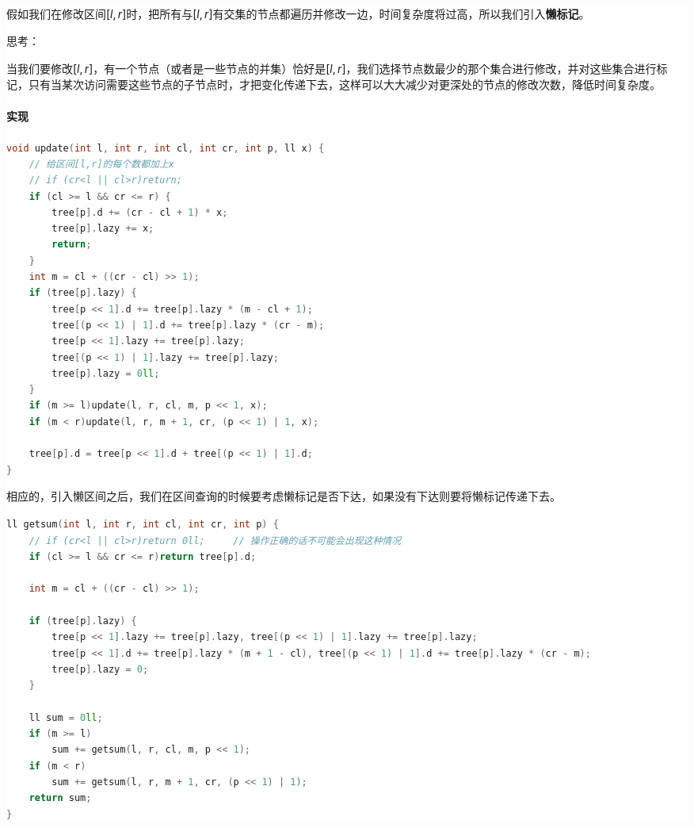 假如我们在修改区间$[l,r]$时，把所有与$[l,r]$有交集的节点都遍历并修改一边，时间复杂度将过高，所以我们引入**懒标记**。

思考：

当我们要修改$[l,r]$，有一个节点（或者是一些节点的并集）恰好是$[l,r]$，我们选择节点数最少的那个集合进行修改，并对这些集合进行标记，只有当某次访问需要这些节点的子节点时，才把变化传递下去，这样可以大大减少对更深处的节点的修改次数，降低时间复杂度。

#### 实现

```cpp
void update(int l, int r, int cl, int cr, int p, ll x) {
    // 给区间[l,r]的每个数都加上x
    // if (cr<l || cl>r)return;
    if (cl >= l && cr <= r) {
        tree[p].d += (cr - cl + 1) * x;
        tree[p].lazy += x;
        return;
    }
    int m = cl + ((cr - cl) >> 1);
    if (tree[p].lazy) {
        tree[p << 1].d += tree[p].lazy * (m - cl + 1);
        tree[(p << 1) | 1].d += tree[p].lazy * (cr - m);
        tree[p << 1].lazy += tree[p].lazy;
        tree[(p << 1) | 1].lazy += tree[p].lazy;
        tree[p].lazy = 0ll;
    }
    if (m >= l)update(l, r, cl, m, p << 1, x);
    if (m < r)update(l, r, m + 1, cr, (p << 1) | 1, x);

    tree[p].d = tree[p << 1].d + tree[(p << 1) | 1].d;
}
```

相应的，引入懒区间之后，我们在区间查询的时候要考虑懒标记是否下达，如果没有下达则要将懒标记传递下去。

```cpp
ll getsum(int l, int r, int cl, int cr, int p) {
    // if (cr<l || cl>r)return 0ll;     // 操作正确的话不可能会出现这种情况
    if (cl >= l && cr <= r)return tree[p].d;

    int m = cl + ((cr - cl) >> 1);

    if (tree[p].lazy) {
        tree[p << 1].lazy += tree[p].lazy, tree[(p << 1) | 1].lazy += tree[p].lazy;
        tree[p << 1].d += tree[p].lazy * (m + 1 - cl), tree[(p << 1) | 1].d += tree[p].lazy * (cr - m);
        tree[p].lazy = 0;
    }

    ll sum = 0ll;
    if (m >= l)
        sum += getsum(l, r, cl, m, p << 1);
    if (m < r)
        sum += getsum(l, r, m + 1, cr, (p << 1) | 1);
    return sum;
}
```

